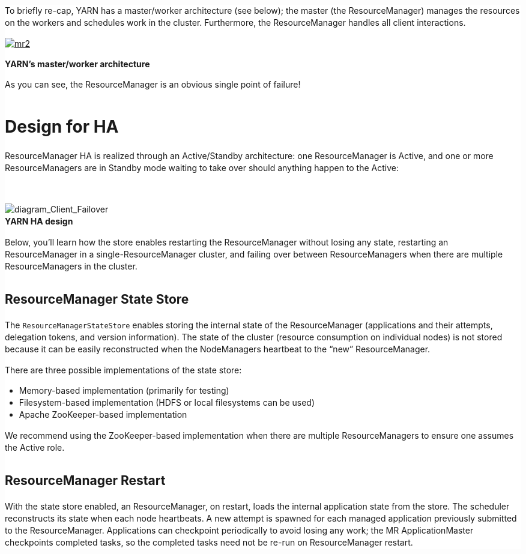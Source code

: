 To briefly re-cap, YARN has a master/worker architecture (see below);
the master (the ResourceManager) manages the resources on the workers
and schedules work in the cluster. Furthermore, the ResourceManager
handles all client interactions.

[![](http://blog.cloudera.com/wp-content/uploads/2013/11/mr21.png "mr2")](http://blog.cloudera.com/wp-content/uploads/2013/11/mr21.png)

**YARN’s master/worker architecture**

As you can see, the ResourceManager is an obvious single point of
failure!

# Design for HA


ResourceManager HA is realized through an Active/Standby architecture:
one ResourceManager is Active, and one or more ResourceManagers are in
Standby mode waiting to take over should anything happen to the Active:

 

![](http://blog.cloudera.com/wp-content/uploads/2014/05/Client_Failover.png "diagram_Client_Failover")\
**YARN HA design**

Below, you’ll learn how the store enables restarting the ResourceManager
without losing any state, restarting an ResourceManager in a
single-ResourceManager cluster, and failing over between
ResourceManagers when there are multiple ResourceManagers in the
cluster.

## ResourceManager State Store

The `ResourceManagerStateStore` enables storing the internal state of
the ResourceManager (applications and their attempts, delegation tokens,
and version information). The state of the cluster (resource consumption
on individual nodes) is not stored because it can be easily
reconstructed when the NodeManagers heartbeat to the “new”
ResourceManager.

There are three possible implementations of the state store:

-   Memory-based implementation (primarily for testing)
-   Filesystem-based implementation (HDFS or local filesystems can be
    used)
-   Apache ZooKeeper-based implementation

We recommend using the ZooKeeper-based implementation when there are
multiple ResourceManagers to ensure one assumes the Active role.

## ResourceManager Restart

With the state store enabled, an ResourceManager, on restart, loads the
internal application state from the store. The scheduler reconstructs
its state when each node heartbeats. A new attempt is spawned for each
managed application previously submitted to the ResourceManager.
Applications can checkpoint periodically to avoid losing any work; the
MR ApplicationMaster checkpoints completed tasks, so the completed tasks
need not be re-run on ResourceManager restart.
